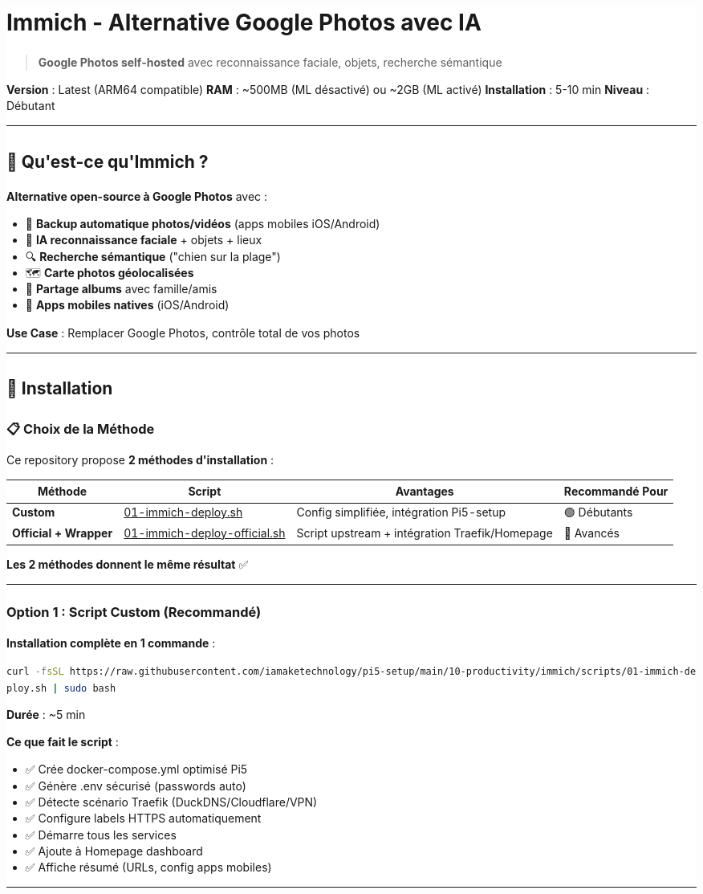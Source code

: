 # Immich - Alternative Google Photos avec IA

> **Google Photos self-hosted** avec reconnaissance faciale, objets, recherche sémantique

**Version** : Latest (ARM64 compatible)
**RAM** : ~500MB (ML désactivé) ou ~2GB (ML activé)
**Installation** : 5-10 min
**Niveau** : Débutant

---

## 🎯 Qu'est-ce qu'Immich ?

**Alternative open-source à Google Photos** avec :
- 📸 **Backup automatique photos/vidéos** (apps mobiles iOS/Android)
- 🤖 **IA reconnaissance faciale** + objets + lieux
- 🔍 **Recherche sémantique** ("chien sur la plage")
- 🗺️ **Carte photos géolocalisées**
- 👥 **Partage albums** avec famille/amis
- 📱 **Apps mobiles natives** (iOS/Android)

**Use Case** : Remplacer Google Photos, contrôle total de vos photos

---

## 🚀 Installation

### 📋 Choix de la Méthode

Ce repository propose **2 méthodes d'installation** :

| Méthode | Script | Avantages | Recommandé Pour |
|---------|--------|-----------|-----------------|
| **Custom** | [01-immich-deploy.sh](scripts/01-immich-deploy.sh) | Config simplifiée, intégration Pi5-setup | 🟢 Débutants |
| **Official + Wrapper** | [01-immich-deploy-official.sh](scripts/01-immich-deploy-official.sh) | Script upstream + intégration Traefik/Homepage | 🔵 Avancés |

**Les 2 méthodes donnent le même résultat** ✅

---

### Option 1 : Script Custom (Recommandé)

**Installation complète en 1 commande** :

```bash
curl -fsSL https://raw.githubusercontent.com/iamaketechnology/pi5-setup/main/10-productivity/immich/scripts/01-immich-deploy.sh | sudo bash
```

**Durée** : ~5 min

**Ce que fait le script** :
- ✅ Crée docker-compose.yml optimisé Pi5
- ✅ Génère .env sécurisé (passwords auto)
- ✅ Détecte scénario Traefik (DuckDNS/Cloudflare/VPN)
- ✅ Configure labels HTTPS automatiquement
- ✅ Démarre tous les services
- ✅ Ajoute à Homepage dashboard
- ✅ Affiche résumé (URLs, config apps mobiles)

---